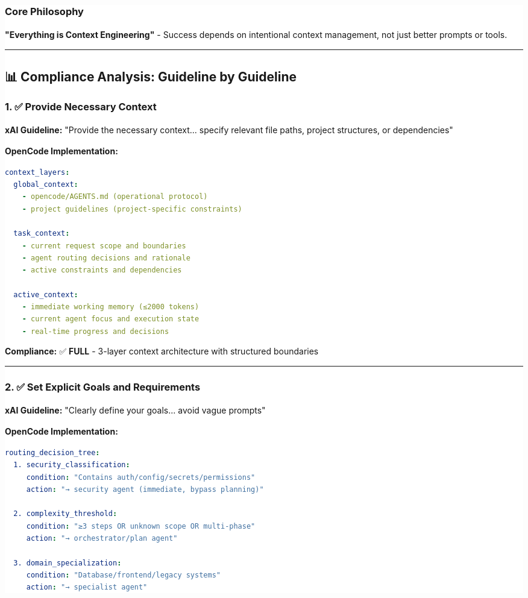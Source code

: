 ### Core Philosophy
**"Everything is Context Engineering"** - Success depends on intentional context management, not just better prompts or tools.

---

## 📊 Compliance Analysis: Guideline by Guideline

### 1. ✅ Provide Necessary Context

**xAI Guideline:** "Provide the necessary context... specify relevant file paths, project structures, or dependencies"

**OpenCode Implementation:**
```yaml
context_layers:
  global_context:
    - opencode/AGENTS.md (operational protocol)
    - project guidelines (project-specific constraints)

  task_context:
    - current request scope and boundaries
    - agent routing decisions and rationale
    - active constraints and dependencies

  active_context:
    - immediate working memory (≤2000 tokens)
    - current agent focus and execution state
    - real-time progress and decisions
```

**Compliance:** ✅ **FULL** - 3-layer context architecture with structured boundaries

---

### 2. ✅ Set Explicit Goals and Requirements

**xAI Guideline:** "Clearly define your goals... avoid vague prompts"

**OpenCode Implementation:**
```yaml
routing_decision_tree:
  1. security_classification:
     condition: "Contains auth/config/secrets/permissions"
     action: "→ security agent (immediate, bypass planning)"

  2. complexity_threshold:
     condition: "≥3 steps OR unknown scope OR multi-phase"
     action: "→ orchestrator/plan agent"

  3. domain_specialization:
     condition: "Database/frontend/legacy systems"
     action: "→ specialist agent"
```
